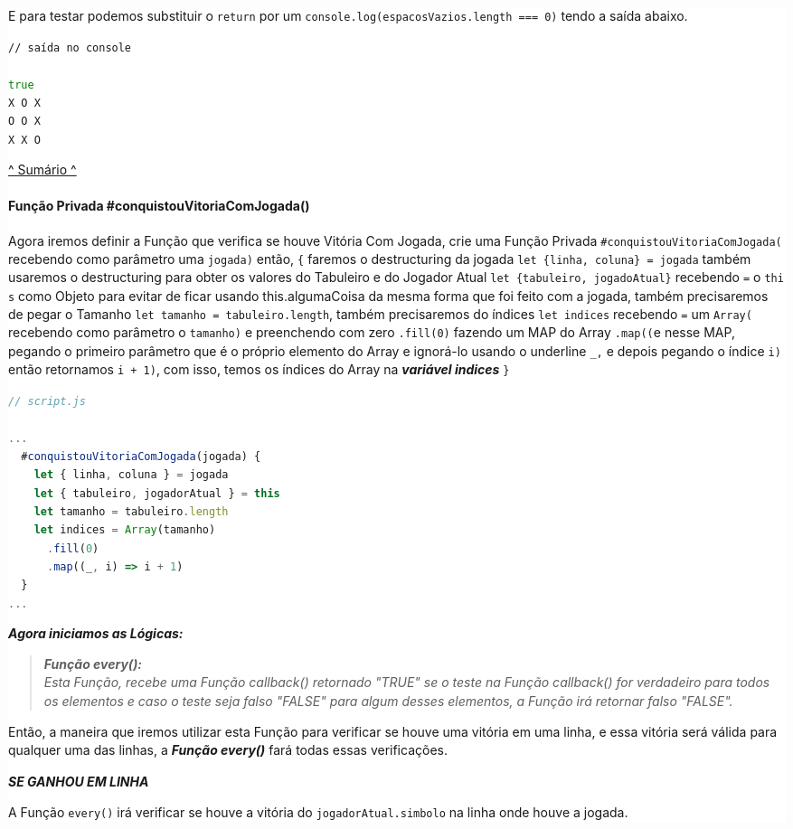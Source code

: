E para testar podemos substituir o `return` por um `console.log(espacosVazios.length === 0)` tendo a saída abaixo.

```zsh
// saída no console

true
X O X
O O X
X X O
```

[^ Sumário ^](#sumário)

#### Função Privada #conquistouVitoriaComJogada()

Agora iremos definir a Função que verifica se houve Vitória Com Jogada, crie uma Função Privada `#conquistouVitoriaComJogada(` recebendo como parâmetro uma `jogada)` então, `{` faremos o destructuring da jogada `let {linha, coluna} = jogada` também usaremos o destructuring para obter os valores do Tabuleiro e do Jogador Atual `let {tabuleiro, jogadoAtual}` recebendo `=` o `this` como Objeto para evitar de ficar usando this.algumaCoisa da mesma forma que foi feito com a jogada, também precisaremos de pegar o Tamanho `let tamanho = tabuleiro.length`, também precisaremos do índices `let indices` recebendo `=` um `Array(` recebendo como parâmetro o `tamanho)` e preenchendo com zero `.fill(0)` fazendo um MAP do Array `.map((`e nesse MAP, pegando o primeiro parâmetro que é o próprio elemento do Array e ignorá-lo usando o underline `_,` e depois pegando o índice `i)` então retornamos `i + 1)`, com isso, temos os índices do Array na ***variável indices*** `}`

```js
// script.js

...
  #conquistouVitoriaComJogada(jogada) {
    let { linha, coluna } = jogada
    let { tabuleiro, jogadorAtual } = this
    let tamanho = tabuleiro.length
    let indices = Array(tamanho)
      .fill(0)
      .map((_, i) => i + 1)
  }
...
```

***Agora iniciamos as Lógicas:***  

> ***Função every():***  
*Esta Função, recebe uma Função callback() retornado "TRUE" se o teste na Função callback() for verdadeiro para todos os elementos e caso o teste seja falso "FALSE" para algum desses elementos, a Função irá retornar falso "FALSE".*

Então, a maneira que iremos utilizar esta Função para verificar se houve uma vitória em uma linha, e essa vitória será válida para qualquer uma das linhas, a ***Função every()*** fará todas essas verificações.  

***SE GANHOU EM LINHA***

A Função `every()` irá verificar se houve a vitória do `jogadorAtual.simbolo` na linha onde houve a jogada.  
